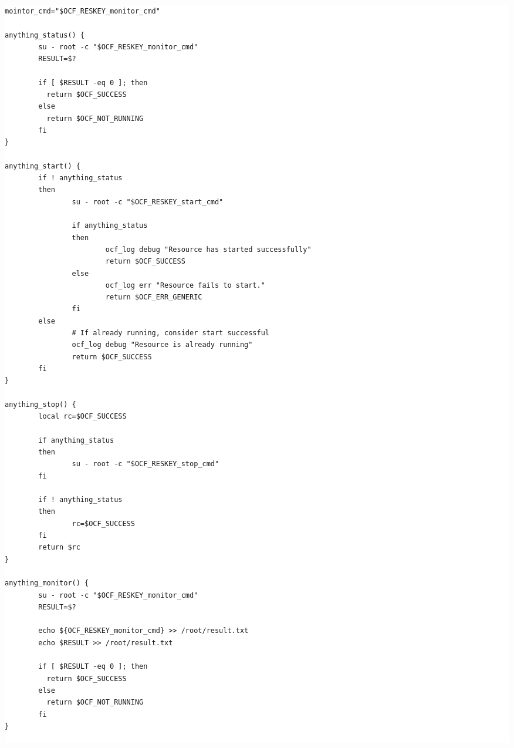 ```
mointor_cmd="$OCF_RESKEY_monitor_cmd"

anything_status() {
        su - root -c "$OCF_RESKEY_monitor_cmd"
        RESULT=$?

        if [ $RESULT -eq 0 ]; then
          return $OCF_SUCCESS
        else
          return $OCF_NOT_RUNNING
        fi
}

anything_start() {
        if ! anything_status
        then
                su - root -c "$OCF_RESKEY_start_cmd"

                if anything_status
                then
                        ocf_log debug "Resource has started successfully"
                        return $OCF_SUCCESS
                else
                        ocf_log err "Resource fails to start."
                        return $OCF_ERR_GENERIC
                fi
        else
                # If already running, consider start successful
                ocf_log debug "Resource is already running"
                return $OCF_SUCCESS
        fi
}

anything_stop() {
        local rc=$OCF_SUCCESS

        if anything_status
        then
                su - root -c "$OCF_RESKEY_stop_cmd"
        fi

        if ! anything_status
        then
                rc=$OCF_SUCCESS
        fi
        return $rc
}

anything_monitor() {
        su - root -c "$OCF_RESKEY_monitor_cmd"
        RESULT=$?

        echo ${OCF_RESKEY_monitor_cmd} >> /root/result.txt
        echo $RESULT >> /root/result.txt

        if [ $RESULT -eq 0 ]; then
          return $OCF_SUCCESS
        else
          return $OCF_NOT_RUNNING
        fi
}


```